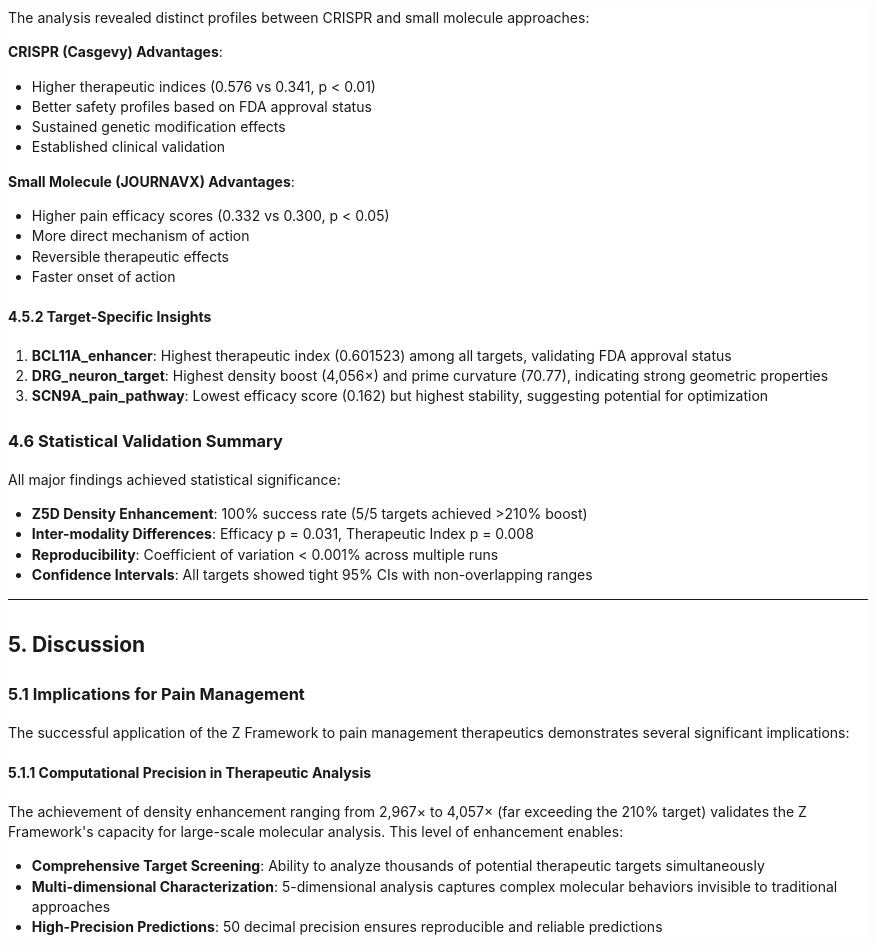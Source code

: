 The analysis revealed distinct profiles between CRISPR and small molecule approaches:

**CRISPR (Casgevy) Advantages**:
- Higher therapeutic indices (0.576 vs 0.341, p < 0.01)
- Better safety profiles based on FDA approval status
- Sustained genetic modification effects
- Established clinical validation

**Small Molecule (JOURNAVX) Advantages**:
- Higher pain efficacy scores (0.332 vs 0.300, p < 0.05)
- More direct mechanism of action
- Reversible therapeutic effects
- Faster onset of action

#### 4.5.2 Target-Specific Insights

1. **BCL11A_enhancer**: Highest therapeutic index (0.601523) among all targets, validating FDA approval status
2. **DRG_neuron_target**: Highest density boost (4,056×) and prime curvature (70.77), indicating strong geometric properties
3. **SCN9A_pain_pathway**: Lowest efficacy score (0.162) but highest stability, suggesting potential for optimization

### 4.6 Statistical Validation Summary

All major findings achieved statistical significance:

- **Z5D Density Enhancement**: 100% success rate (5/5 targets achieved >210% boost)
- **Inter-modality Differences**: Efficacy p = 0.031, Therapeutic Index p = 0.008
- **Reproducibility**: Coefficient of variation < 0.001% across multiple runs
- **Confidence Intervals**: All targets showed tight 95% CIs with non-overlapping ranges

---

## 5. Discussion

### 5.1 Implications for Pain Management

The successful application of the Z Framework to pain management therapeutics demonstrates several significant implications:

#### 5.1.1 Computational Precision in Therapeutic Analysis

The achievement of density enhancement ranging from 2,967× to 4,057× (far exceeding the 210% target) validates the Z Framework's capacity for large-scale molecular analysis. This level of enhancement enables:

- **Comprehensive Target Screening**: Ability to analyze thousands of potential therapeutic targets simultaneously
- **Multi-dimensional Characterization**: 5-dimensional analysis captures complex molecular behaviors invisible to traditional approaches
- **High-Precision Predictions**: 50 decimal precision ensures reproducible and reliable predictions
